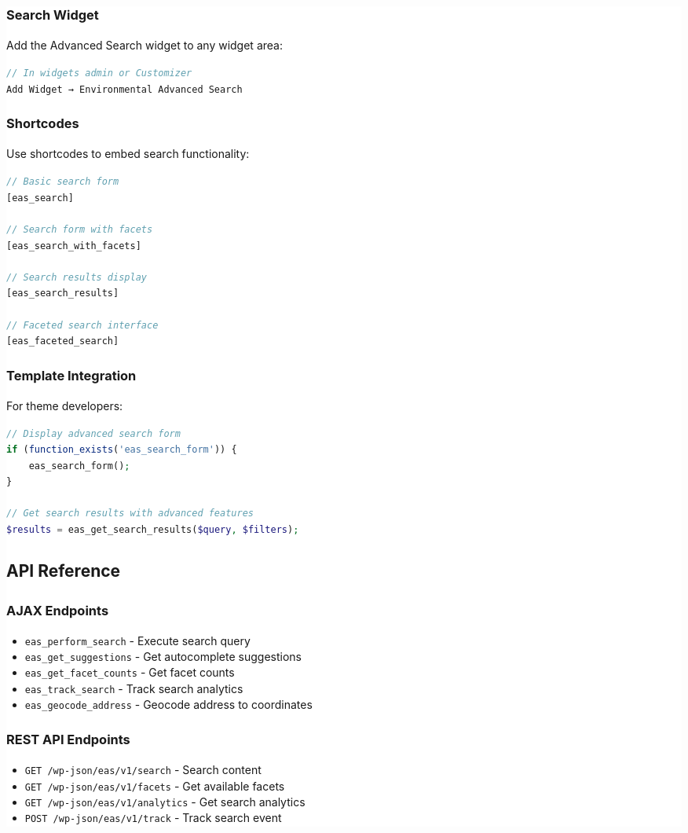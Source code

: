 ### Search Widget
Add the Advanced Search widget to any widget area:
```php
// In widgets admin or Customizer
Add Widget → Environmental Advanced Search
```

### Shortcodes
Use shortcodes to embed search functionality:

```php
// Basic search form
[eas_search]

// Search form with facets
[eas_search_with_facets]

// Search results display
[eas_search_results]

// Faceted search interface
[eas_faceted_search]
```

### Template Integration
For theme developers:
```php
// Display advanced search form
if (function_exists('eas_search_form')) {
    eas_search_form();
}

// Get search results with advanced features
$results = eas_get_search_results($query, $filters);
```

## API Reference

### AJAX Endpoints
- `eas_perform_search` - Execute search query
- `eas_get_suggestions` - Get autocomplete suggestions
- `eas_get_facet_counts` - Get facet counts
- `eas_track_search` - Track search analytics
- `eas_geocode_address` - Geocode address to coordinates

### REST API Endpoints
- `GET /wp-json/eas/v1/search` - Search content
- `GET /wp-json/eas/v1/facets` - Get available facets
- `GET /wp-json/eas/v1/analytics` - Get search analytics
- `POST /wp-json/eas/v1/track` - Track search event
